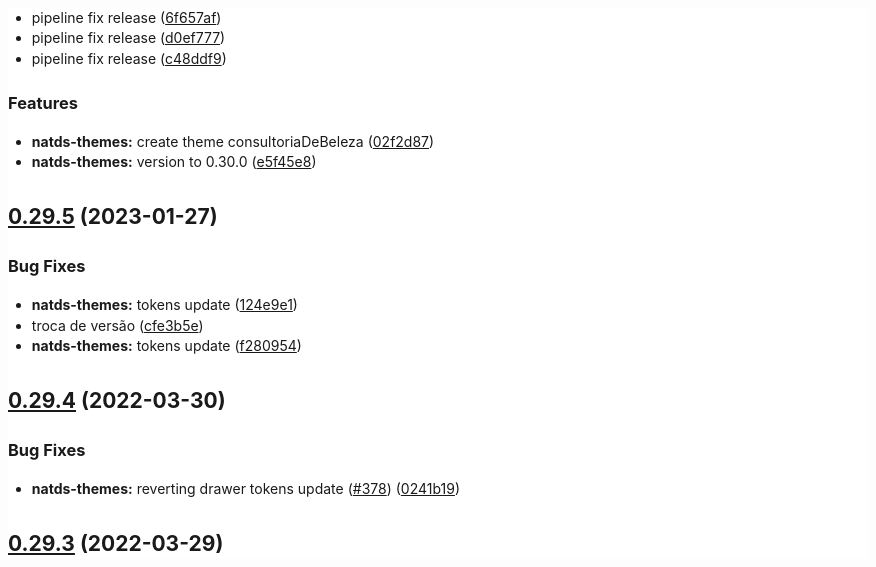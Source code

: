 * pipeline fix release ([6f657af](https://github.com/natura-cosmeticos/natds-commons/commit/6f657af6ff226d58c8b1f50faaaca65a4350c6fd))
* pipeline fix release ([d0ef777](https://github.com/natura-cosmeticos/natds-commons/commit/d0ef777894d33fc1f444bb06e28ed429e4d56d54))
* pipeline fix release ([c48ddf9](https://github.com/natura-cosmeticos/natds-commons/commit/c48ddf940d266779af3788259aa29a36f7dd4437))


### Features

* **natds-themes:** create theme consultoriaDeBeleza ([02f2d87](https://github.com/natura-cosmeticos/natds-commons/commit/02f2d876449b14b6fdfa971ff41d409321c198ae))
* **natds-themes:** version to 0.30.0 ([e5f45e8](https://github.com/natura-cosmeticos/natds-commons/commit/e5f45e84ed9379599c03e61be506985974fb005c))





## [0.29.5](https://github.com/natura-cosmeticos/natds-commons/compare/@naturacosmeticos/natds-themes@0.29.4...@naturacosmeticos/natds-themes@0.29.5) (2023-01-27)


### Bug Fixes

* **natds-themes:** tokens update ([124e9e1](https://github.com/natura-cosmeticos/natds-commons/commit/124e9e196b97b1168a47bceca1faa781a2703728))
* troca de versão ([cfe3b5e](https://github.com/natura-cosmeticos/natds-commons/commit/cfe3b5e8ebb7604913eb74d7437bd6186e072235))
* **natds-themes:** tokens update ([f280954](https://github.com/natura-cosmeticos/natds-commons/commit/f28095471e65b6c7fbf468a01b52d1d1e69ba800))





## [0.29.4](https://github.com/natura-cosmeticos/natds-commons/compare/@naturacosmeticos/natds-themes@0.29.3...@naturacosmeticos/natds-themes@0.29.4) (2022-03-30)


### Bug Fixes

* **natds-themes:** reverting drawer tokens update ([#378](https://github.com/natura-cosmeticos/natds-commons/issues/378)) ([0241b19](https://github.com/natura-cosmeticos/natds-commons/commit/0241b19cfdc68062fb68858b2347d7267a38b8e4))





## [0.29.3](https://github.com/natura-cosmeticos/natds-commons/compare/@naturacosmeticos/natds-themes@0.29.2...@naturacosmeticos/natds-themes@0.29.3) (2022-03-29)

